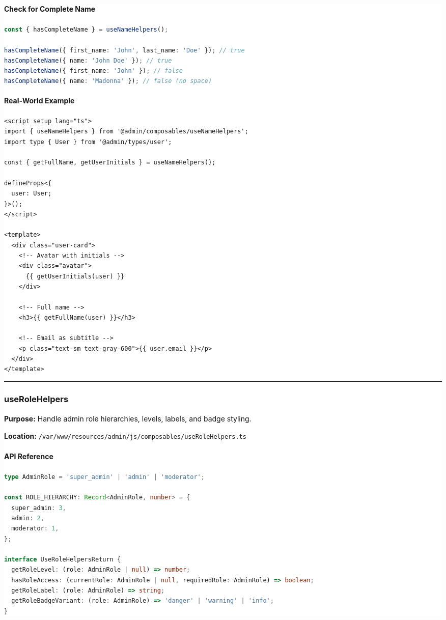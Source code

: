 #### Check for Complete Name

```typescript
const { hasCompleteName } = useNameHelpers();

hasCompleteName({ first_name: 'John', last_name: 'Doe' }); // true
hasCompleteName({ name: 'John Doe' }); // true
hasCompleteName({ first_name: 'John' }); // false
hasCompleteName({ name: 'Madonna' }); // false (no space)
```

#### Real-World Example

```vue
<script setup lang="ts">
import { useNameHelpers } from '@admin/composables/useNameHelpers';
import type { User } from '@admin/types/user';

const { getFullName, getUserInitials } = useNameHelpers();

defineProps<{
  user: User;
}>();
</script>

<template>
  <div class="user-card">
    <!-- Avatar with initials -->
    <div class="avatar">
      {{ getUserInitials(user) }}
    </div>

    <!-- Full name -->
    <h3>{{ getFullName(user) }}</h3>

    <!-- Email as subtitle -->
    <p class="text-sm text-gray-600">{{ user.email }}</p>
  </div>
</template>
```

---

### useRoleHelpers

**Purpose:** Handle admin role hierarchies, levels, labels, and badge styling.

**Location:** `/var/www/resources/admin/js/composables/useRoleHelpers.ts`

#### API Reference

```typescript
type AdminRole = 'super_admin' | 'admin' | 'moderator';

const ROLE_HIERARCHY: Record<AdminRole, number> = {
  super_admin: 3,
  admin: 2,
  moderator: 1,
};

interface UseRoleHelpersReturn {
  getRoleLevel: (role: AdminRole | null) => number;
  hasRoleAccess: (currentRole: AdminRole | null, requiredRole: AdminRole) => boolean;
  getRoleLabel: (role: AdminRole) => string;
  getRoleBadgeVariant: (role: AdminRole) => 'danger' | 'warning' | 'info';
}
```
